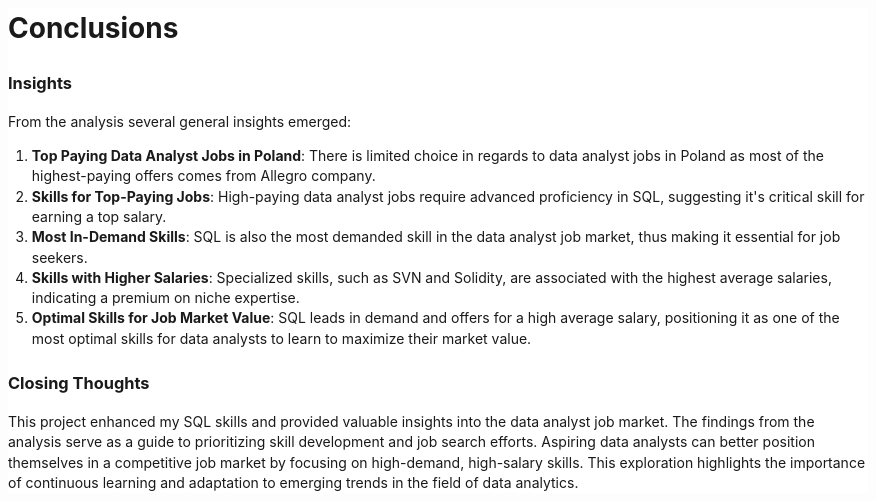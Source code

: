 # Conclusions

### Insights
From the analysis several general insights emerged:

1. **Top Paying Data Analyst Jobs in Poland**: There is limited choice in regards to data analyst jobs in Poland as most of the highest-paying offers comes from Allegro company.
2. **Skills for Top-Paying Jobs**: High-paying data analyst jobs require advanced proficiency in SQL, suggesting it's critical skill for earning a top salary.
3. **Most In-Demand Skills**: SQL is also the most demanded skill in the data analyst job market, thus making it essential for job seekers.
4. **Skills with Higher Salaries**: Specialized skills, such as SVN and Solidity, are associated with the highest average salaries, indicating a premium on niche expertise.
5. **Optimal Skills for Job Market Value**: SQL leads in demand and offers for a high average salary, positioning it as one of the most optimal skills for data analysts to learn to maximize their market value.

### Closing Thoughts
This project enhanced my SQL skills and provided valuable insights into the data analyst job market. The findings from the analysis serve as a guide to prioritizing skill development and job search efforts. Aspiring data analysts can better position themselves in a competitive job market by focusing on high-demand, high-salary skills. This exploration highlights the importance of continuous learning and adaptation to emerging trends in the field of data analytics.